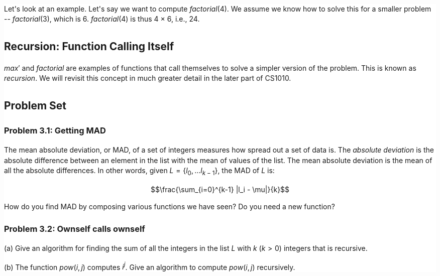 Let's look at an example.  Let's say we want to compute $factorial(4)$.  We assume we know how to solve this for a smaller problem --  $factorial(3)$, which is 6.  $factorial(4)$ is thus 4 $\times$ 6, i.e., 24.

## Recursion: Function Calling Itself

$max'$ and $factorial$ are examples of functions that call themselves to solve a simpler version of the problem.  This is known as _recursion_.  We will revisit this concept in much greater detail in the later part of CS1010.


## Problem Set

### Problem 3.1: Getting MAD

The mean absolute deviation, or MAD, of a set of integers measures how spread out a set of data is.  The _absolute deviation_ is the absolute difference between an element in the list with the mean of values of the list.  The mean absolute deviation is the mean of all the absolute differences.  In other words, given $L = \{l_0, ... l_{k-1}\}$, the MAD of $L$ is:

$$\frac{\sum_{i=0}^{k-1} |l_i - \mu|}{k}$$

How do you find MAD by composing various functions we have seen?  Do you need a new function?

### Problem 3.2: Ownself calls ownself

(a) Give an algorithm for finding the sum of all the integers in the list $L$ with $k$ ($k > 0$) integers that is recursive.

(b) The function $pow(i, j)$ computes $i^j$.  Give an algorithm to compute $pow(i, j)$ recursively.

[^1]: In software engineering, there is a name for this principle: DRY, which stands for don't repeat yourself.

[^1]: There are subtle differences between these terms -- but they are all a form of _functional abstraction_, where we abstract out the detailed operations and represent it with a single higher-level "action".